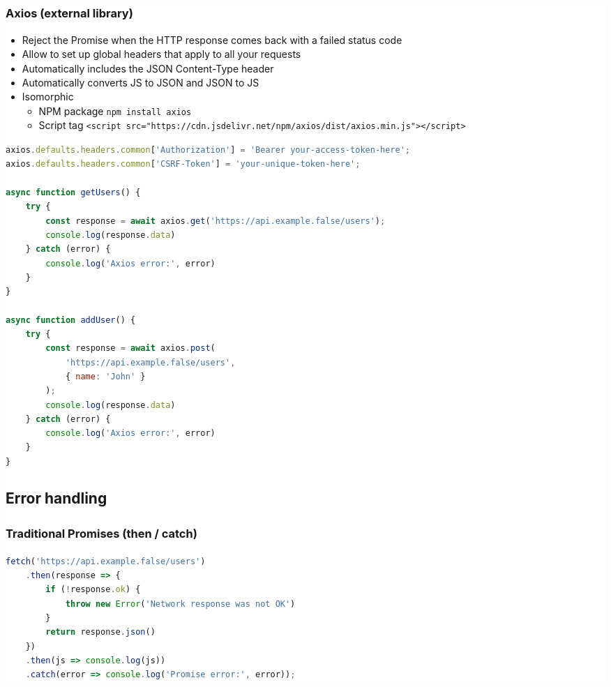 

### Axios (external library)

- Reject the Promise when the HTTP response comes back with a failed status code
- Allow to set up global headers that apply to all your requests
- Automatically includes the JSON Content-Type header
- Automatically converts JS to JSON and JSON to JS
- Isomorphic
    - NPM package `npm install axios`
    - Script tag `<script src="https://cdn.jsdelivr.net/npm/axios/dist/axios.min.js"></script>`


```JavaScript
axios.defaults.headers.common['Authorization'] = 'Bearer your-access-token-here'; 
axios.defaults.headers.common['CSRF-Token'] = 'your-unique-token-here';

async function getUsers() {
    try {
        const response = await axios.get('https://api.example.false/users');
        console.log(response.data)
    } catch (error) {
        console.log('Axios error:', error)
    }
}

async function addUser() {
    try {
        const response = await axios.post(
            'https://api.example.false/users',
            { name: 'John' }
        );
        console.log(response.data)
    } catch (error) {
        console.log('Axios error:', error)
    }
}
```




## Error handling


### Traditional Promises (then / catch)

```JavaScript
fetch('https://api.example.false/users')
    .then(response => {
        if (!response.ok) {
            throw new Error('Network response was not OK')
        }
        return response.json()
    })
    .then(js => console.log(js))
    .catch(error => console.log('Promise error:', error));
```
